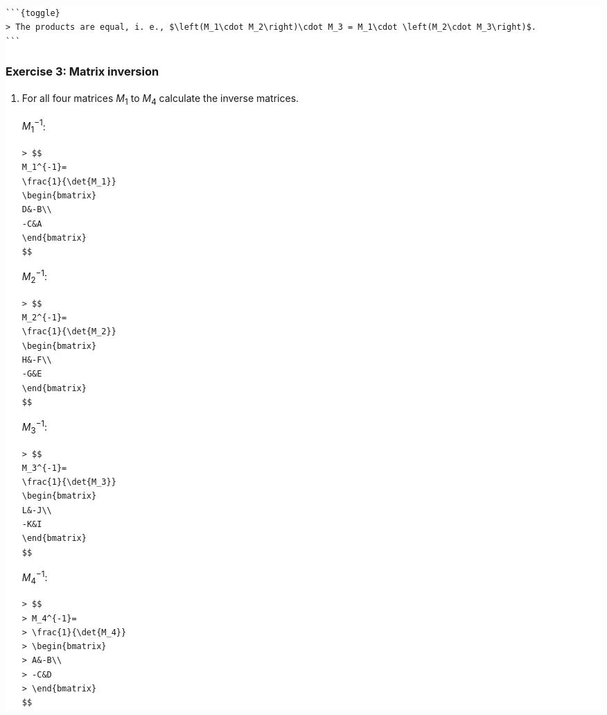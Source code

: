     ```{toggle}
    > The products are equal, i. e., $\left(M_1\cdot M_2\right)\cdot M_3 = M_1\cdot \left(M_2\cdot M_3\right)$.
    ```

### Exercise 3: Matrix inversion

1. For all four matrices $M_1$ to $M_4$ calculate the inverse matrices.

    $M_1^{-1}$:

    ```{toggle}
    > $$
    M_1^{-1}=
    \frac{1}{\det{M_1}}
    \begin{bmatrix}
    D&-B\\
    -C&A
    \end{bmatrix}
    $$
    ```

    $M_2^{-1}$:

    ```{toggle}
    > $$
    M_2^{-1}=
    \frac{1}{\det{M_2}}
    \begin{bmatrix}
    H&-F\\
    -G&E
    \end{bmatrix}
    $$
    ```

    $M_3^{-1}$:

    ```{toggle}
    > $$
    M_3^{-1}=
    \frac{1}{\det{M_3}}
    \begin{bmatrix}
    L&-J\\
    -K&I
    \end{bmatrix}
    $$
    ```

    $M_4^{-1}$:

    ```{toggle}
    > $$
    > M_4^{-1}=
    > \frac{1}{\det{M_4}}
    > \begin{bmatrix}
    > A&-B\\
    > -C&D
    > \end{bmatrix}
    $$
    ```
